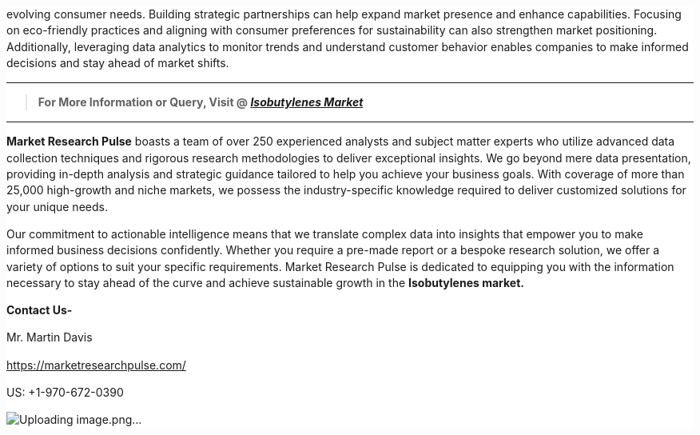 evolving consumer needs. Building strategic partnerships can help expand market presence and enhance capabilities. Focusing on eco-friendly practices and aligning with consumer preferences for sustainability can also strengthen market positioning. Additionally, leveraging data analytics to monitor trends and understand customer behavior enables companies to make informed decisions and stay ahead of market shifts.</p><hr /><blockquote><p><strong>For More Information or Query, Visit @&nbsp;<em><a href="https://marketresearchpulse.com/report/146048/isobutylenes-market?utm_source=Linkedin&utm_medium=0116">Isobutylenes Market</a></em></strong></p></blockquote><hr /><p><strong>Market Research Pulse</strong> boasts a team of over 250 experienced analysts and subject matter experts who utilize advanced data collection techniques and rigorous research methodologies to deliver exceptional insights. We go beyond mere data presentation, providing in-depth analysis and strategic guidance tailored to help you achieve your business goals. With coverage of more than 25,000 high-growth and niche markets, we possess the industry-specific knowledge required to deliver customized solutions for your unique needs.</p><p>Our commitment to actionable intelligence means that we translate complex data into insights that empower you to make informed business decisions confidently. Whether you require a pre-made report or a bespoke research solution, we offer a variety of options to suit your specific requirements. Market Research Pulse is dedicated to equipping you with the information necessary to stay ahead of the curve and achieve sustainable growth in the <strong>Isobutylenes market.</strong></p><p><strong>Contact Us-</strong></p><p>Mr. Martin Davis</p><p>https://marketresearchpulse.com/</p><p>US: +1-970-672-0390</p>
![Uploading image.png…]()
